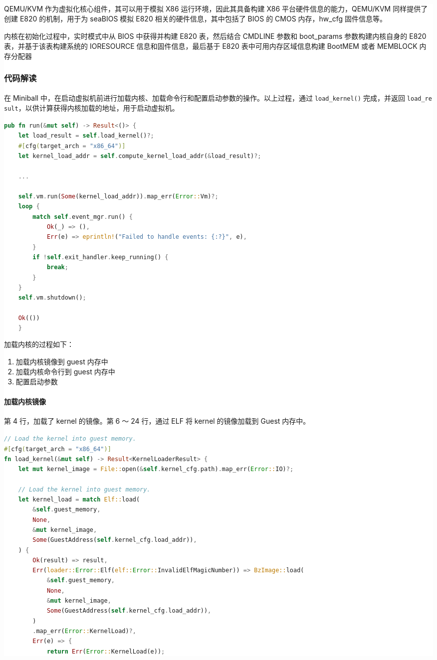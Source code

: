QEMU/KVM 作为虚拟化核心组件，其可以用于模拟 X86 运行环境，因此其具备构建 X86 平台硬件信息的能力，QEMU/KVM 同样提供了创建 E820 的机制，用于为 seaBIOS 模拟 E820 相关的硬件信息，其中包括了 BIOS 的 CMOS 内存，hw_cfg 固件信息等。

内核在初始化过程中，实时模式中从 BIOS 中获得并构建 E820 表，然后结合 CMDLINE 参数和 boot_params 参数构建内核自身的 E820 表，并基于该表构建系统的 IORESOURCE 信息和固件信息，最后基于 E820 表中可用内存区域信息构建 BootMEM 或者 MEMBLOCK 内存分配器

### 代码解读
在 Miniball 中，在启动虚拟机前进行加载内核、加载命令行和配置启动参数的操作。以上过程，通过 `load_kernel()` 完成，并返回 `load_result`，以供计算获得内核加载的地址，用于启动虚拟机。

```rust
pub fn run(&mut self) -> Result<()> {
    let load_result = self.load_kernel()?;
    #[cfg(target_arch = "x86_64")]
    let kernel_load_addr = self.compute_kernel_load_addr(&load_result)?;

    ...

    self.vm.run(Some(kernel_load_addr)).map_err(Error::Vm)?;
    loop {
        match self.event_mgr.run() {
            Ok(_) => (),
            Err(e) => eprintln!("Failed to handle events: {:?}", e),
        }
        if !self.exit_handler.keep_running() {
            break;
        }
    }
    self.vm.shutdown();

    Ok(())
    }
```

加载内核的过程如下：

1. 加载内核镜像到 guest 内存中
1. 加载内核命令行到 guest 内存中
1. 配置启动参数

#### 加载内核镜像
第 4 行，加载了 kernel 的镜像。第 6 ～ 24 行，通过 ELF 将 kernel 的镜像加载到 Guest 内存中。

```rust
// Load the kernel into guest memory.
#[cfg(target_arch = "x86_64")]
fn load_kernel(&mut self) -> Result<KernelLoaderResult> {
    let mut kernel_image = File::open(&self.kernel_cfg.path).map_err(Error::IO)?;

    // Load the kernel into guest memory.
    let kernel_load = match Elf::load(
        &self.guest_memory,
        None,
        &mut kernel_image,
        Some(GuestAddress(self.kernel_cfg.load_addr)),
    ) {
        Ok(result) => result,
        Err(loader::Error::Elf(elf::Error::InvalidElfMagicNumber)) => BzImage::load(
            &self.guest_memory,
            None,
            &mut kernel_image,
            Some(GuestAddress(self.kernel_cfg.load_addr)),
        )
        .map_err(Error::KernelLoad)?,
        Err(e) => {
            return Err(Error::KernelLoad(e));
```